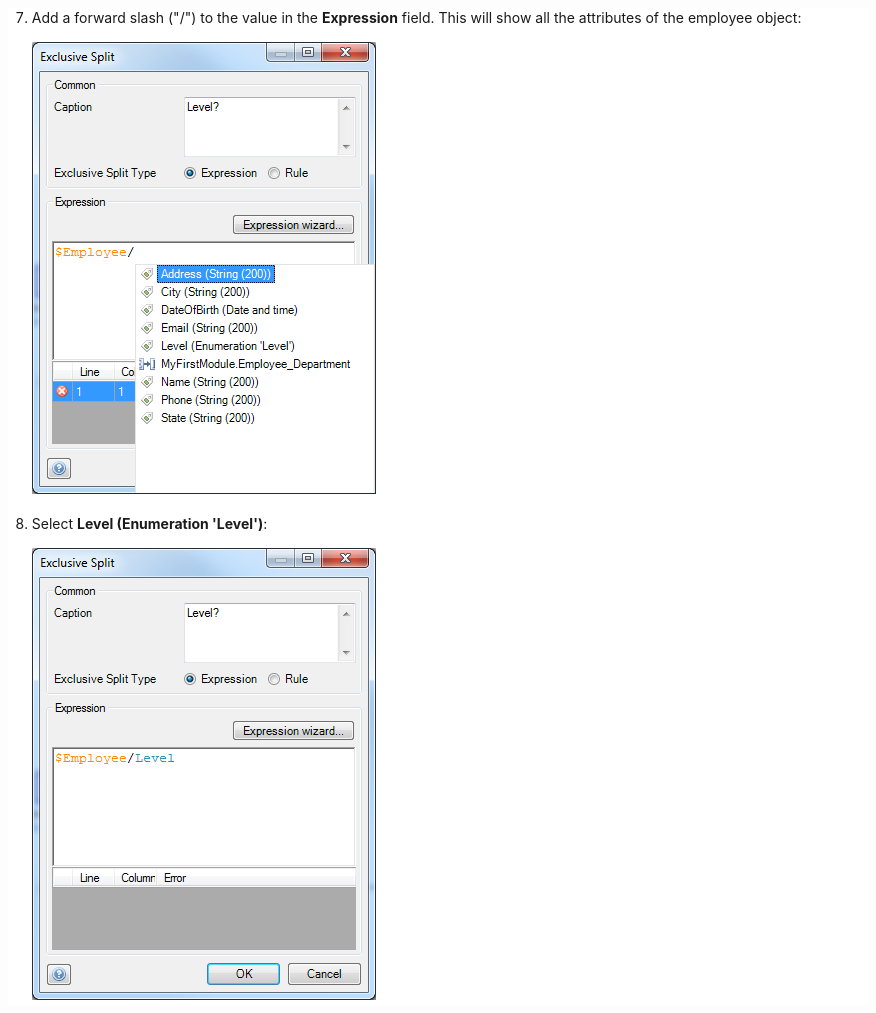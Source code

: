 7. Add a forward slash ("/") to the value in the **Expression** field. This will show all the attributes of the employee object:

    ![](attachments/build-a-simple-hrm-app/18580827.png)
    
8. Select **Level (Enumeration 'Level')**:

    ![](attachments/build-a-simple-hrm-app/18580828.png)
    